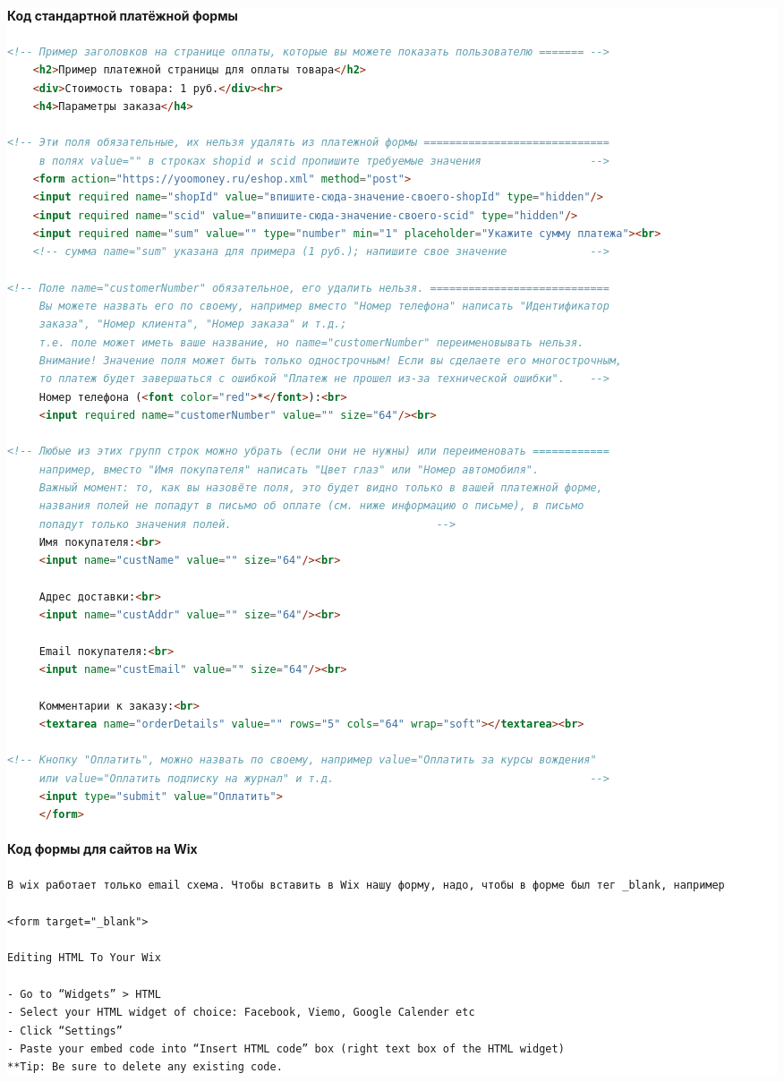 #### Код стандартной платёжной формы
```html
<!-- Пример заголовков на странице оплаты, которые вы можете показать пользователю ======= -->
    <h2>Пример платежной страницы для оплаты товара</h2>
    <div>Стоимость товара: 1 руб.</div><hr>
    <h4>Параметры заказа</h4>

<!-- Эти поля обязательные, их нельзя удалять из платежной формы =============================
     в полях value="" в строках shopid и scid пропишите требуемые значения                 -->
    <form action="https://yoomoney.ru/eshop.xml" method="post">
    <input required name="shopId" value="впишите-сюда-значение-своего-shopId" type="hidden"/>
    <input required name="scid" value="впишите-сюда-значение-своего-scid" type="hidden"/>
    <input required name="sum" value="" type="number" min="1" placeholder="Укажите сумму платежа"><br>
    <!-- сумма name="sum" указана для примера (1 руб.); напишите свое значение             -->

<!-- Поле name="customerNumber" обязательное, его удалить нельзя. ============================
     Вы можете назвать его по своему, например вместо "Номер телефона" написать "Идентификатор
     заказа", "Номер клиента", "Номер заказа" и т.д.;
     т.е. поле может иметь ваше название, но name="customerNumber" переименовывать нельзя.
     Внимание! Значение поля может быть только однострочным! Если вы сделаете его многострочным,
     то платеж будет завершаться с ошибкой "Платеж не прошел из-за технической ошибки".    -->
     Номер телефона (<font color="red">*</font>):<br>
     <input required name="customerNumber" value="" size="64"/><br>

<!-- Любые из этих групп строк можно убрать (если они не нужны) или переименовать ============
     например, вместо "Имя покупателя" написать "Цвет глаз" или "Номер автомобиля".
     Важный момент: то, как вы назовёте поля, это будет видно только в вашей платежной форме,
     названия полей не попадут в письмо об оплате (см. ниже информацию о письме), в письмо
     попадут только значения полей.						           -->
     Имя покупателя:<br>	
     <input name="custName" value="" size="64"/><br>

     Адрес доставки:<br>	
     <input name="custAddr" value="" size="64"/><br>

     Email покупателя:<br>	
     <input name="custEmail" value="" size="64"/><br>
	
     Комментарии к заказу:<br>	
     <textarea name="orderDetails" value="" rows="5" cols="64" wrap="soft"></textarea><br>	

<!-- Кнопку "Оплатить", можно назвать по своему, например value="Оплатить за курсы вождения"
     или value="Оплатить подписку на журнал" и т.д.                                        -->
     <input type="submit" value="Оплатить">	
     </form>
```

#### Код формы для сайтов на Wix

```Инструкция как вставить форму на Wix.com
В wix работает только email схема. Чтобы вставить в Wix нашу форму, надо, чтобы в форме был тег _blank, например

<form target="_blank">

Editing HTML To Your Wix

- Go to “Widgets” > HTML
- Select your HTML widget of choice: Facebook, Viemo, Google Calender etc
- Click “Settings”
- Paste your embed code into “Insert HTML code” box (right text box of the HTML widget)
**Tip: Be sure to delete any existing code.
```